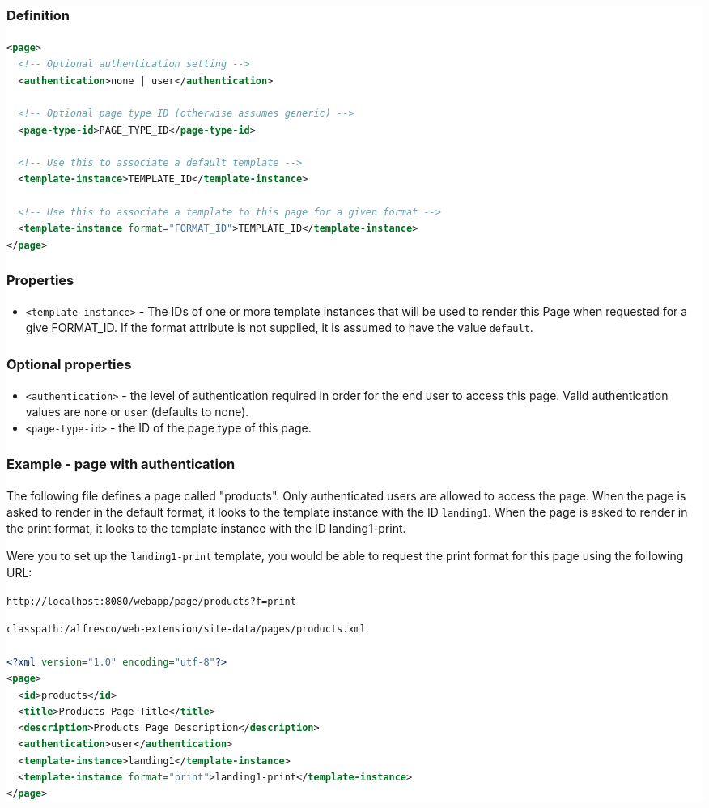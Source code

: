 ### Definition

```xml
<page>
  <!-- Optional authentication setting -->
  <authentication>none | user</authentication>

  <!-- Optional page type ID (otherwise assumes generic) -->
  <page-type-id>PAGE_TYPE_ID</page-type-id>
  
  <!-- Use this to associate a default template -->
  <template-instance>TEMPLATE_ID</template-instance>
  
  <!-- Use this to associate a template to this page for a given format -->
  <template-instance format="FORMAT_ID">TEMPLATE_ID</template-instance>
</page>
```

### Properties

* `<template-instance>` - The IDs of one or more template instances that will be used to render this Page when requested for a give FORMAT_ID. If the format attribute is not supplied, it is assumed to have the value `default`.

### Optional properties

* `<authentication>` - the level of authentication required in order for the end user to access this page. Valid authentication values are `none` or `user` (defaults to none).
* `<page-type-id>` - the ID of the page type of this page.

### Example - page with authentication

The following file defines a page called "products". Only authenticated users are allowed to access the page. When the 
page is asked to render in the default format, it looks to the template instance with the ID `landing1`. When the page 
is asked to render in the print format, it looks to the template instance with the ID landing1-print.

Were you to set up the `landing1-print` template, you would be able to request the print format for this page using the 
following URL:

`http://localhost:8080/webapp/page/products?f=print`

```xml
classpath:/alfresco/web-extension/site-data/pages/products.xml

<?xml version="1.0" encoding="utf-8"?>
<page>
  <id>products</id>
  <title>Products Page Title</title>
  <description>Products Page Description</description>
  <authentication>user</authentication>
  <template-instance>landing1</template-instance>
  <template-instance format="print">landing1-print</template-instance>
</page>
```
